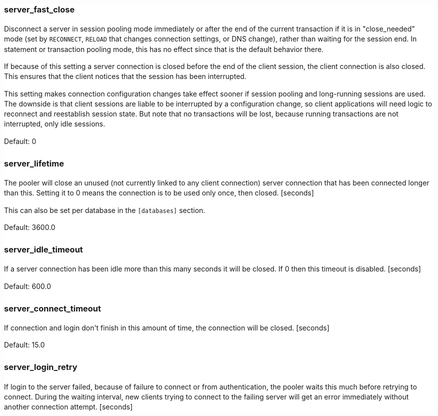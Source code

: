 ### server_fast_close

Disconnect a server in session pooling mode immediately or after the
end of the current transaction if it is in "close_needed" mode (set by
`RECONNECT`, `RELOAD` that changes connection settings, or DNS
change), rather than waiting for the session end.  In statement or
transaction pooling mode, this has no effect since that is the default
behavior there.

If because of this setting a server connection is closed before the
end of the client session, the client connection is also closed.  This
ensures that the client notices that the session has been interrupted.

This setting makes connection configuration changes take effect sooner
if session pooling and long-running sessions are used.  The downside
is that client sessions are liable to be interrupted by a
configuration change, so client applications will need logic to
reconnect and reestablish session state.  But note that no
transactions will be lost, because running transactions are not
interrupted, only idle sessions.

Default: 0

### server_lifetime

The pooler will close an unused (not currently linked to any client connection)
server connection that has been connected longer
than this. Setting it to 0 means the connection is to be used only once,
then closed. [seconds]

This can also be set per database in the `[databases]` section.

Default: 3600.0

### server_idle_timeout

If a server connection has been idle more than this many seconds it will be closed.
If 0 then this timeout is disabled.  [seconds]

Default: 600.0

### server_connect_timeout

If connection and login don't finish in this amount of time, the connection
will be closed. [seconds]

Default: 15.0

### server_login_retry

If login to the server failed, because of failure to connect or from
authentication, the pooler waits this much before retrying to connect.
During the waiting interval, new clients trying to connect to the
failing server will get an error immediately without another
connection attempt. [seconds]


[options-startup]: https://www.postgresql.org/docs/current/libpq-connect.html#LIBPQ-CONNECT-OPTIONS
[cancel-problem-video]: https://www.youtube.com/watch?v=M585FfbboNA